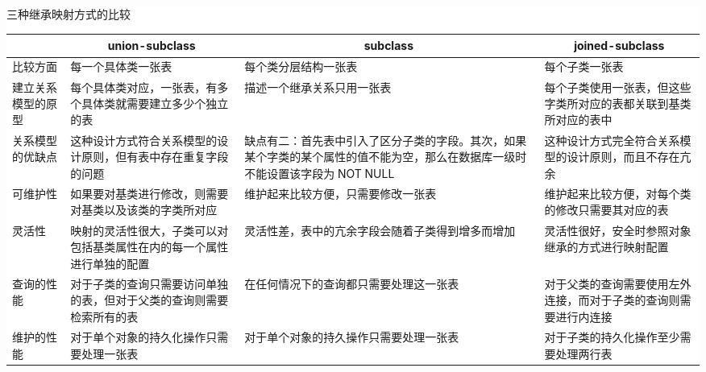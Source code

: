 三种继承映射方式的比较

|                    | union-subclass                                                         | subclass                                                                                                                      | joined-subclass                                                  |
| ------------------ | ---------------------------------------------------------------------- | ----------------------------------------------------------------------------------------------------------------------------- | ---------------------------------------------------------------- |
| 比较方面           | 每一个具体类一张表                                                     | 每个类分层结构一张表                                                                                                          | 每个子类一张表                                                   |
| 建立关系模型的原型 | 每个具体类对应，一张表，有多个具体类就需要建立多少个独立的表           | 描述一个继承关系只用一张表                                                                                                    | 每个子类使用一张表，但这些字类所对应的表都关联到基类所对应的表中 |
| 关系模型的优缺点   | 这种设计方式符合关系模型的设计原则，但有表中存在重复字段的问题         | 缺点有二：首先表中引入了区分子类的字段。其次，如果某个字类的某个属性的值不能为空，那么在数据库一级时不能设置该字段为 NOT NULL | 这种设计方式完全符合关系模型的设计原则，而且不存在亢余           |
| 可维护性           | 如果要对基类进行修改，则需要对基类以及该类的字类所对应                 | 维护起来比较方便，只需要修改一张表                                                                                            | 维护起来比较方便，对每个类的修改只需要其对应的表                 |
| 灵活性             | 映射的灵活性很大，子类可以对包括基类属性在内的每一个属性进行单独的配置 | 灵活性差，表中的亢余字段会随着子类得到增多而增加                                                                              | 灵活性很好，安全时参照对象继承的方式进行映射配置                 |
| 查询的性能         | 对于子类的查询只需要访问单独的表，但对于父类的查询则需要检索所有的表   | 在任何情况下的查询都只需要处理这一张表                                                                                        | 对于父类的查询需要使用左外连接，而对于子类的查询则需要进行内连接 |
| 维护的性能         | 对于单个对象的持久化操作只需要处理一张表                               | 对于单个对象的持久操作只需要处理一张表                                                                                        | 对于子类的持久化操作至少需要处理两行表                           |
